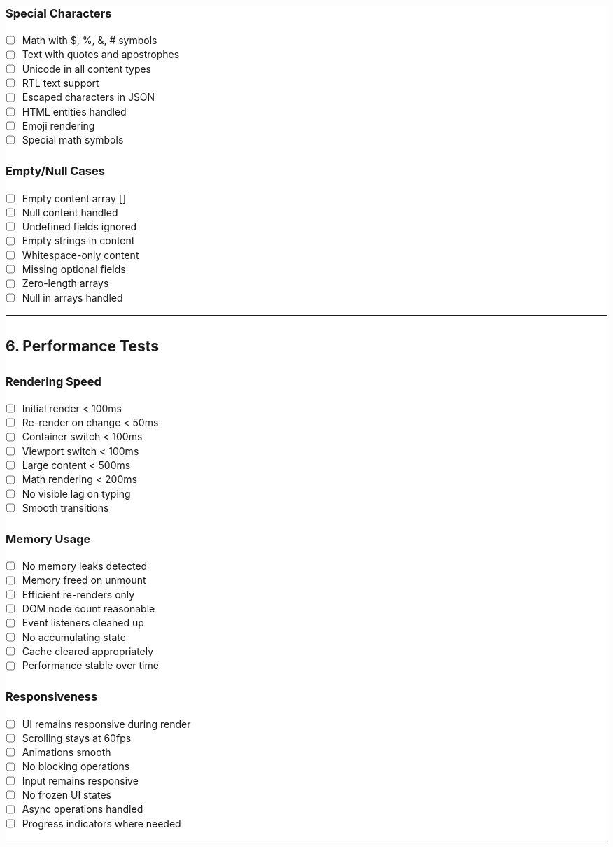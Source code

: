 ### Special Characters
- [ ] Math with $, %, &, # symbols
- [ ] Text with quotes and apostrophes
- [ ] Unicode in all content types
- [ ] RTL text support
- [ ] Escaped characters in JSON
- [ ] HTML entities handled
- [ ] Emoji rendering
- [ ] Special math symbols

### Empty/Null Cases
- [ ] Empty content array []
- [ ] Null content handled
- [ ] Undefined fields ignored
- [ ] Empty strings in content
- [ ] Whitespace-only content
- [ ] Missing optional fields
- [ ] Zero-length arrays
- [ ] Null in arrays handled

---

## 6. Performance Tests

### Rendering Speed
- [ ] Initial render < 100ms
- [ ] Re-render on change < 50ms
- [ ] Container switch < 100ms
- [ ] Viewport switch < 100ms
- [ ] Large content < 500ms
- [ ] Math rendering < 200ms
- [ ] No visible lag on typing
- [ ] Smooth transitions

### Memory Usage
- [ ] No memory leaks detected
- [ ] Memory freed on unmount
- [ ] Efficient re-renders only
- [ ] DOM node count reasonable
- [ ] Event listeners cleaned up
- [ ] No accumulating state
- [ ] Cache cleared appropriately
- [ ] Performance stable over time

### Responsiveness
- [ ] UI remains responsive during render
- [ ] Scrolling stays at 60fps
- [ ] Animations smooth
- [ ] No blocking operations
- [ ] Input remains responsive
- [ ] No frozen UI states
- [ ] Async operations handled
- [ ] Progress indicators where needed

---